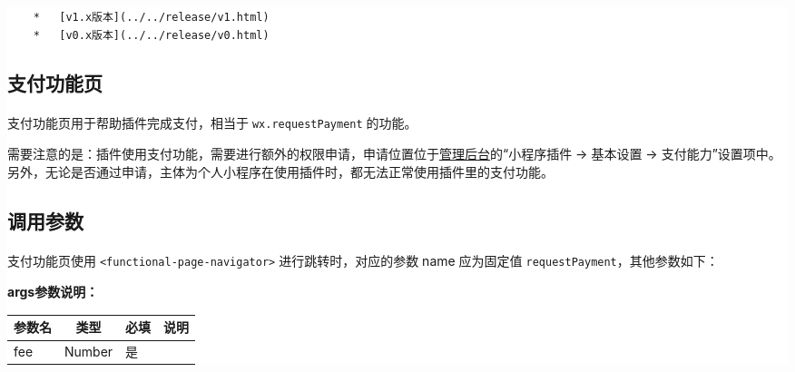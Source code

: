         *   [v1.x版本](../../release/v1.html)
        *   [v0.x版本](../../release/v0.html)

</nav>

</div>

<div class="book-body">

<div class="body-inner">

<div class="page-wrapper" tabindex="-1" role="main">

<div class="page-inner">

<div id="book-search-results">

<div class="search-noresults">

<section class="normal markdown-section">

# 支付功能页

支付功能页用于帮助插件完成支付，相当于 `wx.requestPayment` 的功能。

需要注意的是：插件使用支付功能，需要进行额外的权限申请，申请位置位于[管理后台](https://mp.weixin.qq.com)的“小程序插件 -> 基本设置 -> 支付能力”设置项中。另外，无论是否通过申请，主体为个人小程序在使用插件时，都无法正常使用插件里的支付功能。

## 调用参数

支付功能页使用 `<functional-page-navigator>` 进行跳转时，对应的参数 name 应为固定值 `requestPayment`，其他参数如下：

**args参数说明：**

<table>

<thead>

<tr>

<th>参数名</th>

<th>类型</th>

<th>必填</th>

<th>说明</th>

</tr>

</thead>

<tbody>

<tr>

<td>fee</td>

<td>Number</td>

<td>是</td>

